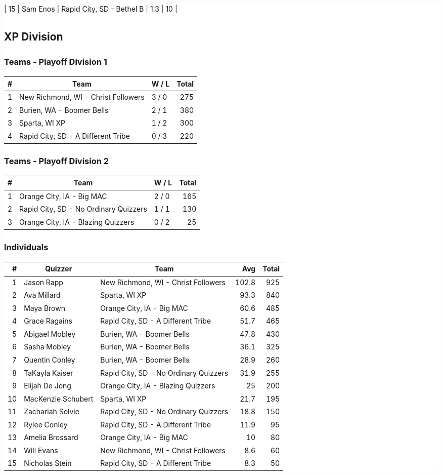 |   15 | Sam Enos        | Rapid City, SD - Bethel B          |  1.3 |    10 |

## XP Division

### Teams - Playoff Division 1

|    # | Team                                | W / L | Total |
| ---: | ----------------------------------- | ----- | ----: |
|    1 | New Richmond, WI - Christ Followers | 3 / 0 |   275 |
|    2 | Burien, WA - Boomer Bells           | 2 / 1 |   380 |
|    3 | Sparta, WI XP                       | 1 / 2 |   300 |
|    4 | Rapid City, SD - A Different Tribe  | 0 / 3 |   220 |

### Teams - Playoff Division 2

|    # | Team                                  | W / L | Total |
| ---: | ------------------------------------- | ----- | ----: |
|    1 | Orange City, IA - Big MAC             | 2 / 0 |   165 |
|    2 | Rapid City, SD - No Ordinary Quizzers | 1 / 1 |   130 |
|    3 | Orange City, IA - Blazing Quizzers    | 0 / 2 |    25 |

### Individuals

|    # | Quizzer            | Team                                  |   Avg | Total |
| ---: | ------------------ | ------------------------------------- | ----: | ----: |
|    1 | Jason Rapp         | New Richmond, WI - Christ Followers   | 102.8 |   925 |
|    2 | Ava Millard        | Sparta, WI XP                         |  93.3 |   840 |
|    3 | Maya Brown         | Orange City, IA - Big MAC             |  60.6 |   485 |
|    4 | Grace Ragains      | Rapid City, SD - A Different Tribe    |  51.7 |   465 |
|    5 | Abigael Mobley     | Burien, WA - Boomer Bells             |  47.8 |   430 |
|    6 | Sasha Mobley       | Burien, WA - Boomer Bells             |  36.1 |   325 |
|    7 | Quentin Conley     | Burien, WA - Boomer Bells             |  28.9 |   260 |
|    8 | TaKayla Kaiser     | Rapid City, SD - No Ordinary Quizzers |  31.9 |   255 |
|    9 | Elijah De Jong     | Orange City, IA - Blazing Quizzers    |    25 |   200 |
|   10 | MacKenzie Schubert | Sparta, WI XP                         |  21.7 |   195 |
|   11 | Zachariah Solvie   | Rapid City, SD - No Ordinary Quizzers |  18.8 |   150 |
|   12 | Rylee Conley       | Rapid City, SD - A Different Tribe    |  11.9 |    95 |
|   13 | Amelia Brossard    | Orange City, IA - Big MAC             |    10 |    80 |
|   14 | Will Evans         | New Richmond, WI - Christ Followers   |   8.6 |    60 |
|   15 | Nicholas Stein     | Rapid City, SD - A Different Tribe    |   8.3 |    50 |
